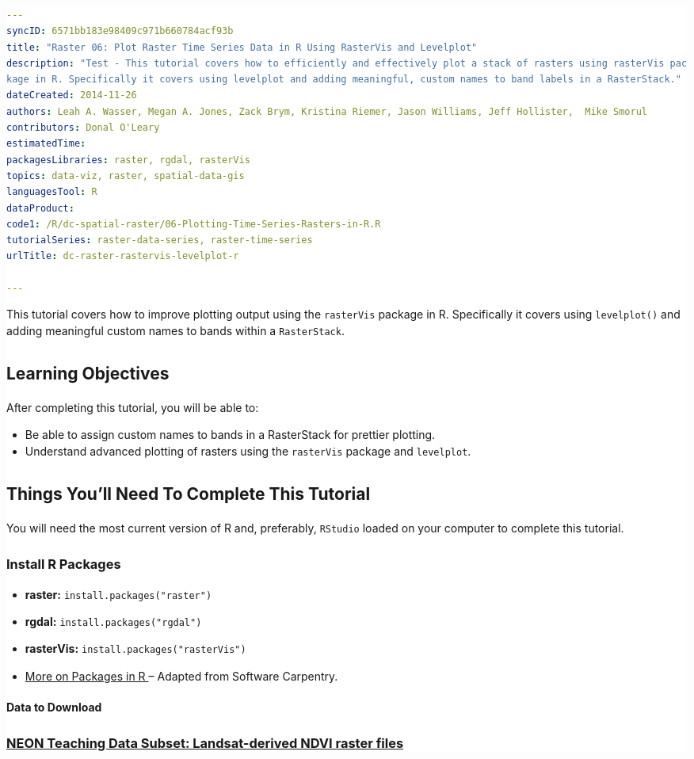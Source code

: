 ```yaml
---
syncID: 6571bb183e98409c971b660784acf93b
title: "Raster 06: Plot Raster Time Series Data in R Using RasterVis and Levelplot"
description: "Test - This tutorial covers how to efficiently and effectively plot a stack of rasters using rasterVis package in R. Specifically it covers using levelplot and adding meaningful, custom names to band labels in a RasterStack."
dateCreated: 2014-11-26
authors: Leah A. Wasser, Megan A. Jones, Zack Brym, Kristina Riemer, Jason Williams, Jeff Hollister,  Mike Smorul
contributors: Donal O'Leary
estimatedTime:
packagesLibraries: raster, rgdal, rasterVis
topics: data-viz, raster, spatial-data-gis
languagesTool: R
dataProduct:
code1: /R/dc-spatial-raster/06-Plotting-Time-Series-Rasters-in-R.R
tutorialSeries: raster-data-series, raster-time-series
urlTitle: dc-raster-rastervis-levelplot-r

---
```


This tutorial covers how to improve plotting output using the `rasterVis` package
in R. Specifically it covers using `levelplot()` and adding meaningful custom
names to bands within a `RasterStack`.


<div id="ds-objectives" markdown="1">

## Learning Objectives
After completing this tutorial, you will be able to:

* Be able to assign custom names to bands in a RasterStack for prettier
plotting.
* Understand advanced plotting of rasters using the `rasterVis` package and
`levelplot`.

## Things You’ll Need To Complete This Tutorial
You will need the most current version of R and, preferably, `RStudio` loaded
on your computer to complete this tutorial.

### Install R Packages

* **raster:** `install.packages("raster")`
* **rgdal:** `install.packages("rgdal")`
* **rasterVis:** `install.packages("rasterVis")`

* <a href="https://www.neonscience.org/packages-in-r" target="_blank"> More on Packages in R </a>– Adapted from Software Carpentry.

#### Data to Download
<h3><a href="https://ndownloader.figshare.com/files/4933582">NEON Teaching Data Subset: Landsat-derived NDVI raster files</a></h3>
